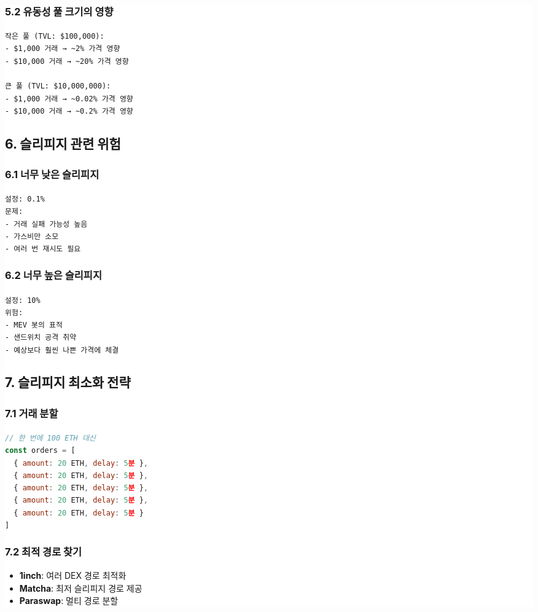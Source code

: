 ### 5.2 유동성 풀 크기의 영향
```
작은 풀 (TVL: $100,000):
- $1,000 거래 → ~2% 가격 영향
- $10,000 거래 → ~20% 가격 영향

큰 풀 (TVL: $10,000,000):
- $1,000 거래 → ~0.02% 가격 영향
- $10,000 거래 → ~0.2% 가격 영향
```

## 6. 슬리피지 관련 위험

### 6.1 너무 낮은 슬리피지
```
설정: 0.1%
문제:
- 거래 실패 가능성 높음
- 가스비만 소모
- 여러 번 재시도 필요
```

### 6.2 너무 높은 슬리피지
```
설정: 10%
위험:
- MEV 봇의 표적
- 샌드위치 공격 취약
- 예상보다 훨씬 나쁜 가격에 체결
```

## 7. 슬리피지 최소화 전략

### 7.1 거래 분할
```javascript
// 한 번에 100 ETH 대신
const orders = [
  { amount: 20 ETH, delay: 5분 },
  { amount: 20 ETH, delay: 5분 },
  { amount: 20 ETH, delay: 5분 },
  { amount: 20 ETH, delay: 5분 },
  { amount: 20 ETH, delay: 5분 }
]
```

### 7.2 최적 경로 찾기
- **1inch**: 여러 DEX 경로 최적화
- **Matcha**: 최저 슬리피지 경로 제공
- **Paraswap**: 멀티 경로 분할
